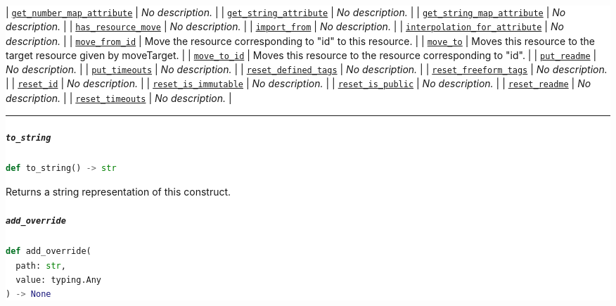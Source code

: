 | <code><a href="#rhizo-co-terraform-provider-oci.artifactsContainerRepository.ArtifactsContainerRepository.getNumberMapAttribute">get_number_map_attribute</a></code> | *No description.* |
| <code><a href="#rhizo-co-terraform-provider-oci.artifactsContainerRepository.ArtifactsContainerRepository.getStringAttribute">get_string_attribute</a></code> | *No description.* |
| <code><a href="#rhizo-co-terraform-provider-oci.artifactsContainerRepository.ArtifactsContainerRepository.getStringMapAttribute">get_string_map_attribute</a></code> | *No description.* |
| <code><a href="#rhizo-co-terraform-provider-oci.artifactsContainerRepository.ArtifactsContainerRepository.hasResourceMove">has_resource_move</a></code> | *No description.* |
| <code><a href="#rhizo-co-terraform-provider-oci.artifactsContainerRepository.ArtifactsContainerRepository.importFrom">import_from</a></code> | *No description.* |
| <code><a href="#rhizo-co-terraform-provider-oci.artifactsContainerRepository.ArtifactsContainerRepository.interpolationForAttribute">interpolation_for_attribute</a></code> | *No description.* |
| <code><a href="#rhizo-co-terraform-provider-oci.artifactsContainerRepository.ArtifactsContainerRepository.moveFromId">move_from_id</a></code> | Move the resource corresponding to "id" to this resource. |
| <code><a href="#rhizo-co-terraform-provider-oci.artifactsContainerRepository.ArtifactsContainerRepository.moveTo">move_to</a></code> | Moves this resource to the target resource given by moveTarget. |
| <code><a href="#rhizo-co-terraform-provider-oci.artifactsContainerRepository.ArtifactsContainerRepository.moveToId">move_to_id</a></code> | Moves this resource to the resource corresponding to "id". |
| <code><a href="#rhizo-co-terraform-provider-oci.artifactsContainerRepository.ArtifactsContainerRepository.putReadme">put_readme</a></code> | *No description.* |
| <code><a href="#rhizo-co-terraform-provider-oci.artifactsContainerRepository.ArtifactsContainerRepository.putTimeouts">put_timeouts</a></code> | *No description.* |
| <code><a href="#rhizo-co-terraform-provider-oci.artifactsContainerRepository.ArtifactsContainerRepository.resetDefinedTags">reset_defined_tags</a></code> | *No description.* |
| <code><a href="#rhizo-co-terraform-provider-oci.artifactsContainerRepository.ArtifactsContainerRepository.resetFreeformTags">reset_freeform_tags</a></code> | *No description.* |
| <code><a href="#rhizo-co-terraform-provider-oci.artifactsContainerRepository.ArtifactsContainerRepository.resetId">reset_id</a></code> | *No description.* |
| <code><a href="#rhizo-co-terraform-provider-oci.artifactsContainerRepository.ArtifactsContainerRepository.resetIsImmutable">reset_is_immutable</a></code> | *No description.* |
| <code><a href="#rhizo-co-terraform-provider-oci.artifactsContainerRepository.ArtifactsContainerRepository.resetIsPublic">reset_is_public</a></code> | *No description.* |
| <code><a href="#rhizo-co-terraform-provider-oci.artifactsContainerRepository.ArtifactsContainerRepository.resetReadme">reset_readme</a></code> | *No description.* |
| <code><a href="#rhizo-co-terraform-provider-oci.artifactsContainerRepository.ArtifactsContainerRepository.resetTimeouts">reset_timeouts</a></code> | *No description.* |

---

##### `to_string` <a name="to_string" id="rhizo-co-terraform-provider-oci.artifactsContainerRepository.ArtifactsContainerRepository.toString"></a>

```python
def to_string() -> str
```

Returns a string representation of this construct.

##### `add_override` <a name="add_override" id="rhizo-co-terraform-provider-oci.artifactsContainerRepository.ArtifactsContainerRepository.addOverride"></a>

```python
def add_override(
  path: str,
  value: typing.Any
) -> None
```
